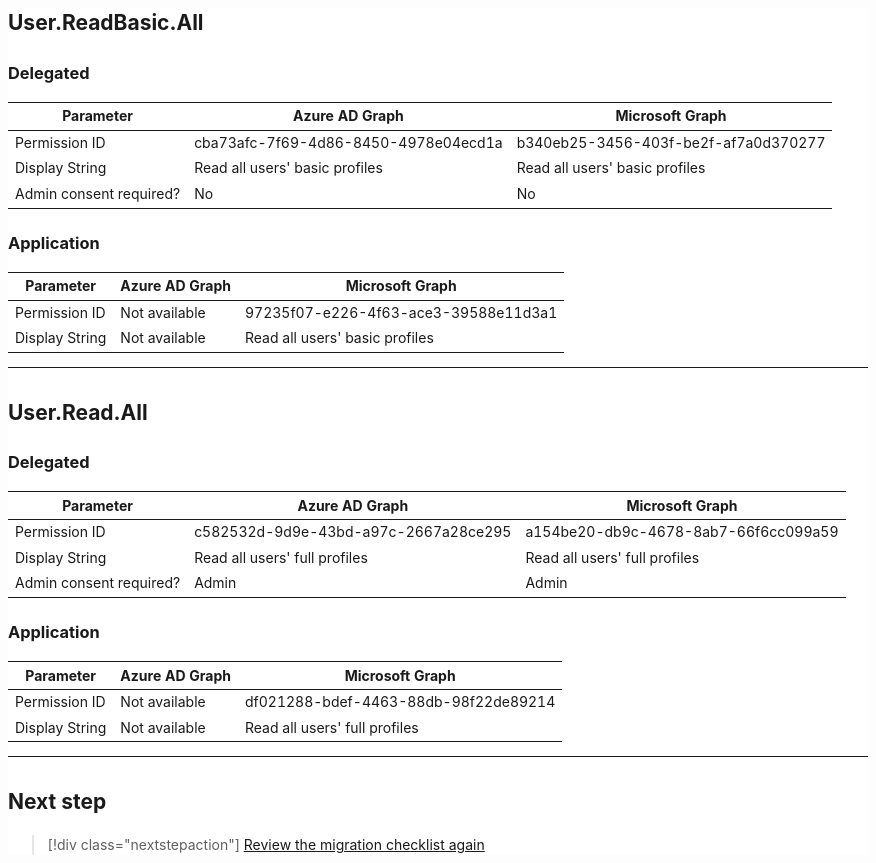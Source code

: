 ## User.ReadBasic.All

### Delegated

| Parameter               | Azure AD Graph                       | Microsoft Graph                      |
|-------------------------|--------------------------------------|--------------------------------------|
| Permission ID           | cba73afc-7f69-4d86-8450-4978e04ecd1a | b340eb25-3456-403f-be2f-af7a0d370277 |
| Display String          | Read all users' basic profiles       | Read all users' basic profiles       |
| Admin consent required? | No                                   | No                                   |


### Application

| Parameter      | Azure AD Graph | Microsoft Graph                      |
|----------------|----------------|--------------------------------------|
| Permission ID  | Not available  | 97235f07-e226-4f63-ace3-39588e11d3a1 |
| Display String | Not available  | Read all users' basic profiles       |

---

## User.Read.All

### Delegated

| Parameter               | Azure AD Graph                       | Microsoft Graph                      |
|-------------------------|--------------------------------------|--------------------------------------|
| Permission ID           | c582532d-9d9e-43bd-a97c-2667a28ce295 | a154be20-db9c-4678-8ab7-66f6cc099a59 |
| Display String          | Read all users' full profiles        | Read all users' full profiles        |
| Admin consent required? | Admin                                | Admin                                |


### Application

| Parameter      | Azure AD Graph | Microsoft Graph                      |
|----------------|----------------|--------------------------------------|
| Permission ID  | Not available  | df021288-bdef-4463-88db-98f22de89214 |
| Display String | Not available  | Read all users' full profiles        |

---

## Next step

> [!div class="nextstepaction"]
> [Review the migration checklist again](migrate-azure-ad-graph-planning-checklist.md)
